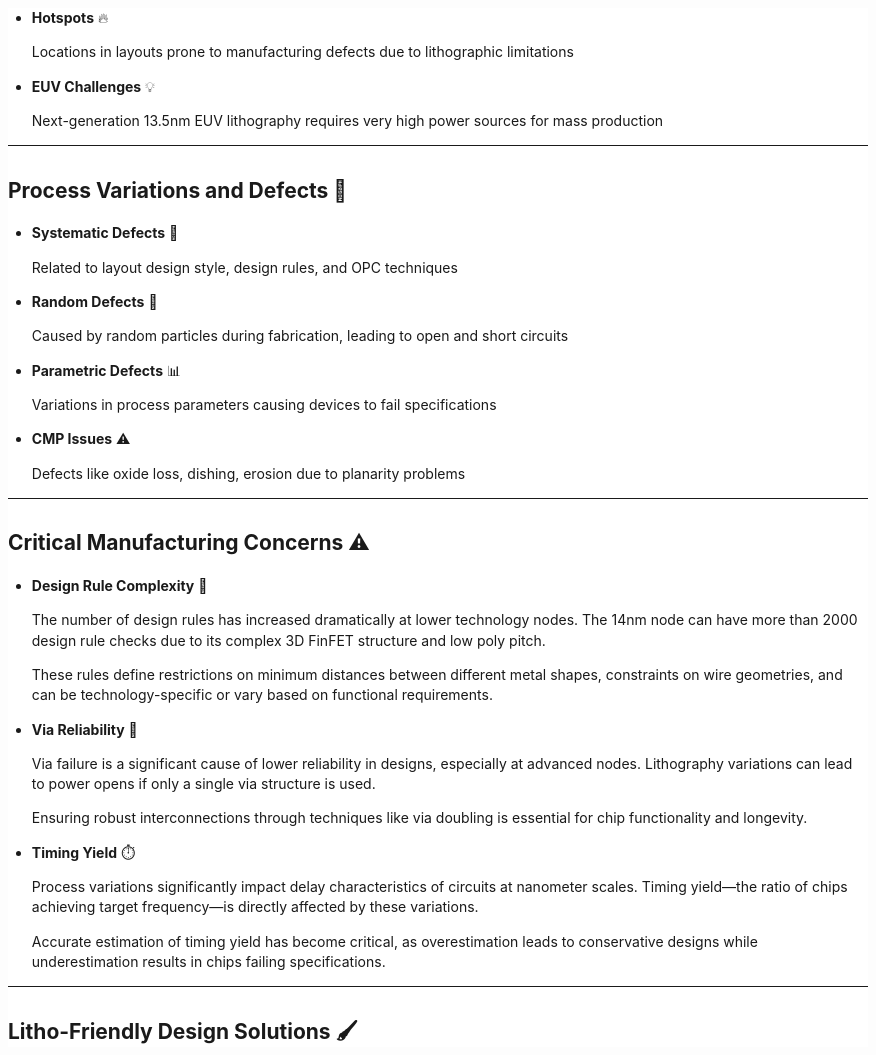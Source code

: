 - **Hotspots** 🔥  

  Locations in layouts prone to manufacturing defects due to lithographic limitations  

- **EUV Challenges** 💡  

  Next-generation 13.5nm EUV lithography requires very high power sources for mass production  

---  

## Process Variations and Defects 🛑  

- **Systematic Defects** 🔄  

  Related to layout design style, design rules, and OPC techniques  

- **Random Defects** 🎲  

  Caused by random particles during fabrication, leading to open and short circuits  

- **Parametric Defects** 📊  

  Variations in process parameters causing devices to fail specifications  

- **CMP Issues** ⚠️  

  Defects like oxide loss, dishing, erosion due to planarity problems  

---  

## Critical Manufacturing Concerns ⚠️  

- **Design Rule Complexity** 📏  

  The number of design rules has increased dramatically at lower technology nodes. The 14nm node can have more than 2000 design rule checks due to its complex 3D FinFET structure and low poly pitch.  

  These rules define restrictions on minimum distances between different metal shapes, constraints on wire geometries, and can be technology-specific or vary based on functional requirements.  

- **Via Reliability** 🔌  

  Via failure is a significant cause of lower reliability in designs, especially at advanced nodes. Lithography variations can lead to power opens if only a single via structure is used.  

  Ensuring robust interconnections through techniques like via doubling is essential for chip functionality and longevity.  

- **Timing Yield** ⏱️  

  Process variations significantly impact delay characteristics of circuits at nanometer scales. Timing yield—the ratio of chips achieving target frequency—is directly affected by these variations.  

  Accurate estimation of timing yield has become critical, as overestimation leads to conservative designs while underestimation results in chips failing specifications.  

---  

## Litho-Friendly Design Solutions 🖌️  
